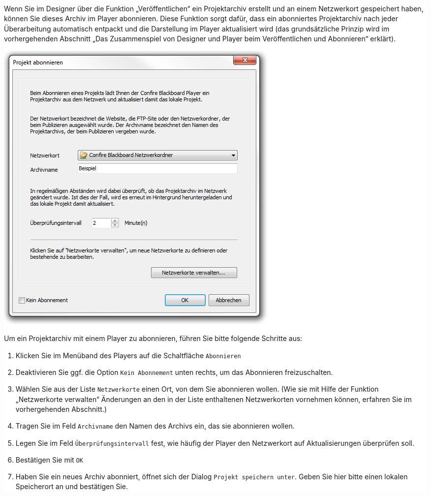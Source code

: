 Wenn Sie im Designer über die Funktion „Veröffentlichen“ ein Projektarchiv erstellt und an einem Netzwerkort gespeichert haben, können Sie dieses Archiv im Player abonnieren. Diese Funktion sorgt dafür, dass ein abonniertes Projektarchiv nach jeder Überarbeitung automatisch entpackt und die Darstellung im Player aktualisiert wird (das grundsätzliche Prinzip wird im vorhergehenden Abschnitt „Das Zusammenspiel von Designer und Player beim Veröffentlichen und Abonnieren“ erklärt).
 
![Ein Projekt abonnieren](images/image25.png)
 
Um ein Projektarchiv mit einem Player zu abonnieren, führen Sie bitte folgende Schritte aus:

1. Klicken Sie im Menüband des Players auf die Schaltfläche `Abonnieren`

2. Deaktivieren Sie ggf. die Option `Kein Abonnement` unten rechts, um das Abonnieren freizuschalten.

3. Wählen Sie aus der Liste `Netzwerkorte` einen Ort, von dem Sie abonnieren wollen. (Wie sie mit Hilfe der Funktion „Netzwerkorte verwalten“ Änderungen an den in der Liste enthaltenen Netzwerkorten vornehmen können, erfahren Sie im vorhergehenden Abschnitt.)

4. Tragen Sie im Feld `Archivname` den Namen des Archivs ein, das sie abonnieren wollen.

5. Legen Sie im Feld `Überprüfungsintervall` fest, wie häufig der Player den Netzwerkort auf Aktualisierungen überprüfen soll.

6. Bestätigen Sie mit `OK`

7. Haben Sie ein neues Archiv abonniert, öffnet sich der Dialog `Projekt speichern unter`. Geben Sie hier bitte einen lokalen Speicherort an und bestätigen Sie.
   